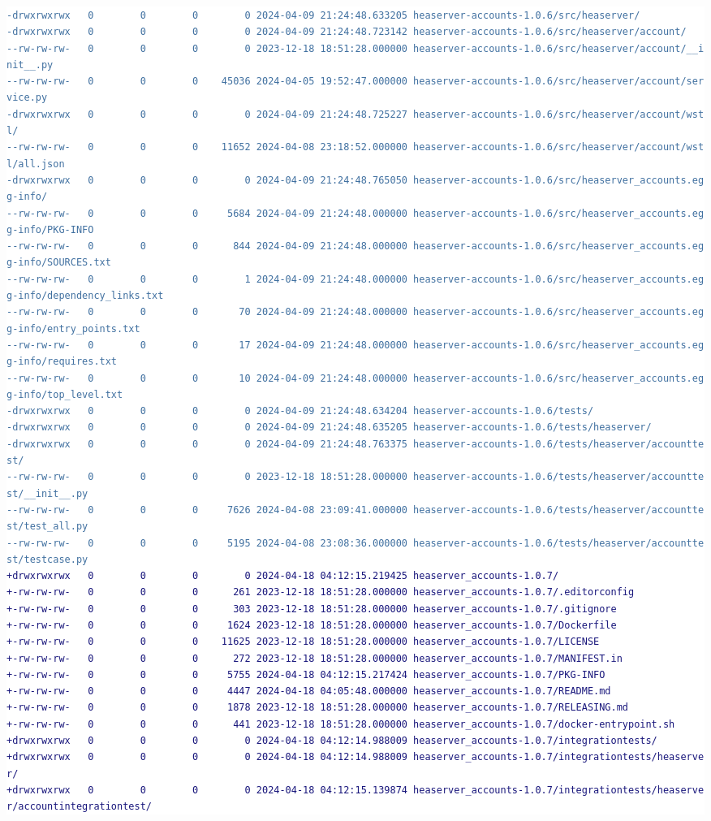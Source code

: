 ```diff
-drwxrwxrwx   0        0        0        0 2024-04-09 21:24:48.633205 heaserver-accounts-1.0.6/src/heaserver/
-drwxrwxrwx   0        0        0        0 2024-04-09 21:24:48.723142 heaserver-accounts-1.0.6/src/heaserver/account/
--rw-rw-rw-   0        0        0        0 2023-12-18 18:51:28.000000 heaserver-accounts-1.0.6/src/heaserver/account/__init__.py
--rw-rw-rw-   0        0        0    45036 2024-04-05 19:52:47.000000 heaserver-accounts-1.0.6/src/heaserver/account/service.py
-drwxrwxrwx   0        0        0        0 2024-04-09 21:24:48.725227 heaserver-accounts-1.0.6/src/heaserver/account/wstl/
--rw-rw-rw-   0        0        0    11652 2024-04-08 23:18:52.000000 heaserver-accounts-1.0.6/src/heaserver/account/wstl/all.json
-drwxrwxrwx   0        0        0        0 2024-04-09 21:24:48.765050 heaserver-accounts-1.0.6/src/heaserver_accounts.egg-info/
--rw-rw-rw-   0        0        0     5684 2024-04-09 21:24:48.000000 heaserver-accounts-1.0.6/src/heaserver_accounts.egg-info/PKG-INFO
--rw-rw-rw-   0        0        0      844 2024-04-09 21:24:48.000000 heaserver-accounts-1.0.6/src/heaserver_accounts.egg-info/SOURCES.txt
--rw-rw-rw-   0        0        0        1 2024-04-09 21:24:48.000000 heaserver-accounts-1.0.6/src/heaserver_accounts.egg-info/dependency_links.txt
--rw-rw-rw-   0        0        0       70 2024-04-09 21:24:48.000000 heaserver-accounts-1.0.6/src/heaserver_accounts.egg-info/entry_points.txt
--rw-rw-rw-   0        0        0       17 2024-04-09 21:24:48.000000 heaserver-accounts-1.0.6/src/heaserver_accounts.egg-info/requires.txt
--rw-rw-rw-   0        0        0       10 2024-04-09 21:24:48.000000 heaserver-accounts-1.0.6/src/heaserver_accounts.egg-info/top_level.txt
-drwxrwxrwx   0        0        0        0 2024-04-09 21:24:48.634204 heaserver-accounts-1.0.6/tests/
-drwxrwxrwx   0        0        0        0 2024-04-09 21:24:48.635205 heaserver-accounts-1.0.6/tests/heaserver/
-drwxrwxrwx   0        0        0        0 2024-04-09 21:24:48.763375 heaserver-accounts-1.0.6/tests/heaserver/accounttest/
--rw-rw-rw-   0        0        0        0 2023-12-18 18:51:28.000000 heaserver-accounts-1.0.6/tests/heaserver/accounttest/__init__.py
--rw-rw-rw-   0        0        0     7626 2024-04-08 23:09:41.000000 heaserver-accounts-1.0.6/tests/heaserver/accounttest/test_all.py
--rw-rw-rw-   0        0        0     5195 2024-04-08 23:08:36.000000 heaserver-accounts-1.0.6/tests/heaserver/accounttest/testcase.py
+drwxrwxrwx   0        0        0        0 2024-04-18 04:12:15.219425 heaserver_accounts-1.0.7/
+-rw-rw-rw-   0        0        0      261 2023-12-18 18:51:28.000000 heaserver_accounts-1.0.7/.editorconfig
+-rw-rw-rw-   0        0        0      303 2023-12-18 18:51:28.000000 heaserver_accounts-1.0.7/.gitignore
+-rw-rw-rw-   0        0        0     1624 2023-12-18 18:51:28.000000 heaserver_accounts-1.0.7/Dockerfile
+-rw-rw-rw-   0        0        0    11625 2023-12-18 18:51:28.000000 heaserver_accounts-1.0.7/LICENSE
+-rw-rw-rw-   0        0        0      272 2023-12-18 18:51:28.000000 heaserver_accounts-1.0.7/MANIFEST.in
+-rw-rw-rw-   0        0        0     5755 2024-04-18 04:12:15.217424 heaserver_accounts-1.0.7/PKG-INFO
+-rw-rw-rw-   0        0        0     4447 2024-04-18 04:05:48.000000 heaserver_accounts-1.0.7/README.md
+-rw-rw-rw-   0        0        0     1878 2023-12-18 18:51:28.000000 heaserver_accounts-1.0.7/RELEASING.md
+-rw-rw-rw-   0        0        0      441 2023-12-18 18:51:28.000000 heaserver_accounts-1.0.7/docker-entrypoint.sh
+drwxrwxrwx   0        0        0        0 2024-04-18 04:12:14.988009 heaserver_accounts-1.0.7/integrationtests/
+drwxrwxrwx   0        0        0        0 2024-04-18 04:12:14.988009 heaserver_accounts-1.0.7/integrationtests/heaserver/
+drwxrwxrwx   0        0        0        0 2024-04-18 04:12:15.139874 heaserver_accounts-1.0.7/integrationtests/heaserver/accountintegrationtest/
```